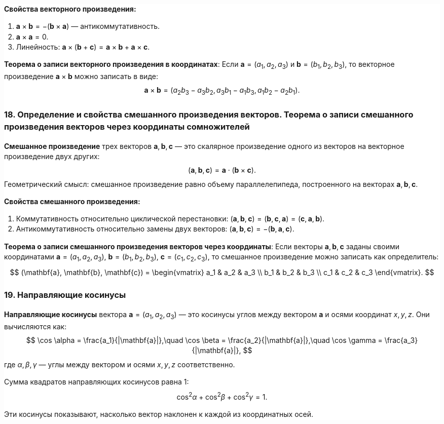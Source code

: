 **Свойства векторного произведения:**
1. $\mathbf{a} \times \mathbf{b} = - (\mathbf{b} \times \mathbf{a})$ — антикоммутативность.
2. $\mathbf{a} \times \mathbf{a} = 0$.
3. Линейность: $\mathbf{a} \times (\mathbf{b} + \mathbf{c}) = \mathbf{a} \times \mathbf{b} + \mathbf{a} \times \mathbf{c}$.

**Теорема о записи векторного произведения в координатах**: 
Если $\mathbf{a} = (a_1, a_2, a_3)$ и $\mathbf{b} = (b_1, b_2, b_3)$, то векторное произведение $\mathbf{a} \times \mathbf{b}$ можно записать в виде:
$$
\mathbf{a} \times \mathbf{b} = (a_2 b_3 - a_3 b_2, a_3 b_1 - a_1 b_3, a_1 b_2 - a_2 b_1).
$$

### 18. **Определение и свойства смешанного произведения векторов. Теорема о записи смешанного произведения векторов через координаты сомножителей**

**Смешанное произведение** трех векторов $\mathbf{a}, \mathbf{b}, \mathbf{c}$ — это скалярное произведение одного из векторов на векторное произведение двух других:
$$
(\mathbf{a}, \mathbf{b}, \mathbf{c}) = \mathbf{a} \cdot (\mathbf{b} \times \mathbf{c}).
$$
Геометрический смысл: смешанное произведение равно объему параллелепипеда, построенного на векторах $\mathbf{a}, \mathbf{b}, \mathbf{c}$.

**Свойства смешанного произведения:**
1. Коммутативность относительно циклической перестановки: $(\mathbf{a}, \mathbf{b}, \mathbf{c}) = (\mathbf{b}, \mathbf{c}, \mathbf{a}) = (\mathbf{c}, \mathbf{a}, \mathbf{b})$.
2. Антикоммутативность относительно замены двух векторов: $(\mathbf{a}, \mathbf{b}, \mathbf{c}) = -(\mathbf{b}, \mathbf{a}, \mathbf{c})$.

**Теорема о записи смешанного произведения векторов через координаты**:
Если векторы $\mathbf{a}, \mathbf{b}, \mathbf{c}$ заданы своими координатами $\mathbf{a} = (a_1, a_2, a_3)$, $\mathbf{b} = (b_1, b_2, b_3)$, $\mathbf{c} = (c_1, c_2, c_3)$, то смешанное произведение можно записать как определитель:
$$
(\mathbf{a}, \mathbf{b}, \mathbf{c}) = \begin{vmatrix} a_1 & a_2 & a_3 \\ b_1 & b_2 & b_3 \\ c_1 & c_2 & c_3 \end{vmatrix}.
$$

### 19. **Направляющие косинусы**

**Направляющие косинусы** вектора $\mathbf{a} = (a_1, a_2, a_3)$ — это косинусы углов между вектором $\mathbf{a}$ и осями координат $x, y, z$. Они вычисляются как:
$$
\cos \alpha = \frac{a_1}{|\mathbf{a}|},\quad \cos \beta = \frac{a_2}{|\mathbf{a}|},\quad \cos \gamma = \frac{a_3}{|\mathbf{a}|},
$$
где $\alpha, \beta, \gamma$ — углы между вектором и осями $x, y, z$ соответственно. 

Сумма квадратов направляющих косинусов равна 1:
$$
\cos^2 \alpha + \cos^2 \beta + \cos^2 \gamma = 1.
$$

Эти косинусы показывают, насколько вектор наклонен к каждой из координатных осей.